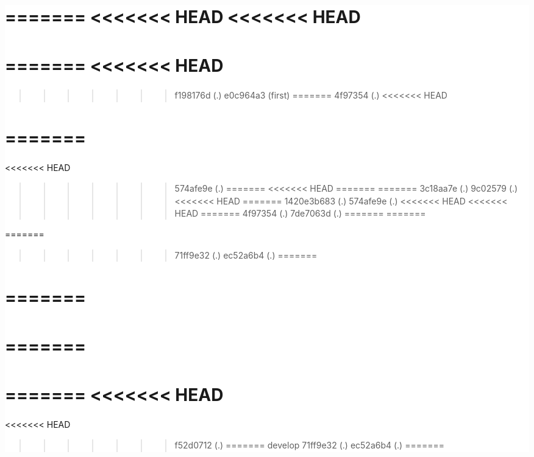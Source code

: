 =======
<<<<<<< HEAD
<<<<<<< HEAD
=======

=======
<<<<<<< HEAD
=======
>>>>>>> f198176d (.)
>>>>>>> e0c964a3 (first)
=======
>>>>>>> 4f97354 (.)
<<<<<<< HEAD

=======
=======
<<<<<<< HEAD
>>>>>>> 574afe9e (.)
=======
<<<<<<< HEAD
=======
=======
>>>>>>> 3c18aa7e (.)
>>>>>>> 9c02579 (.)
<<<<<<< HEAD
=======
>>>>>>> 1420e3b683 (.)
>>>>>>> 574afe9e (.)
<<<<<<< HEAD
<<<<<<< HEAD
=======
>>>>>>> 4f97354 (.)
>>>>>>> 7de7063d (.)
=======
=======

=======
>>>>>>> 71ff9e32 (.)
>>>>>>> ec52a6b4 (.)
=======

=======
=======
=======
=======

=======
<<<<<<< HEAD
=======
<<<<<<< HEAD
>>>>>>> f52d0712 (.)
=======
>>>>>>> develop
>>>>>>> 71ff9e32 (.)
>>>>>>> ec52a6b4 (.)
=======
